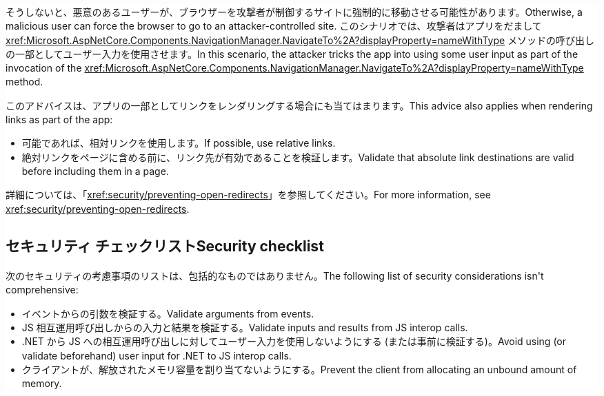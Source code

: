 <span data-ttu-id="74af6-383">そうしないと、悪意のあるユーザーが、ブラウザーを攻撃者が制御するサイトに強制的に移動させる可能性があります。</span><span class="sxs-lookup"><span data-stu-id="74af6-383">Otherwise, a malicious user can force the browser to go to an attacker-controlled site.</span></span> <span data-ttu-id="74af6-384">このシナリオでは、攻撃者はアプリをだまして <xref:Microsoft.AspNetCore.Components.NavigationManager.NavigateTo%2A?displayProperty=nameWithType> メソッドの呼び出しの一部としてユーザー入力を使用させます。</span><span class="sxs-lookup"><span data-stu-id="74af6-384">In this scenario, the attacker tricks the app into using some user input as part of the invocation of the <xref:Microsoft.AspNetCore.Components.NavigationManager.NavigateTo%2A?displayProperty=nameWithType> method.</span></span>

<span data-ttu-id="74af6-385">このアドバイスは、アプリの一部としてリンクをレンダリングする場合にも当てはまります。</span><span class="sxs-lookup"><span data-stu-id="74af6-385">This advice also applies when rendering links as part of the app:</span></span>

* <span data-ttu-id="74af6-386">可能であれば、相対リンクを使用します。</span><span class="sxs-lookup"><span data-stu-id="74af6-386">If possible, use relative links.</span></span>
* <span data-ttu-id="74af6-387">絶対リンクをページに含める前に、リンク先が有効であることを検証します。</span><span class="sxs-lookup"><span data-stu-id="74af6-387">Validate that absolute link destinations are valid before including them in a page.</span></span>

<span data-ttu-id="74af6-388">詳細については、「<xref:security/preventing-open-redirects>」を参照してください。</span><span class="sxs-lookup"><span data-stu-id="74af6-388">For more information, see <xref:security/preventing-open-redirects>.</span></span>

## <a name="security-checklist"></a><span data-ttu-id="74af6-389">セキュリティ チェックリスト</span><span class="sxs-lookup"><span data-stu-id="74af6-389">Security checklist</span></span>

<span data-ttu-id="74af6-390">次のセキュリティの考慮事項のリストは、包括的なものではありません。</span><span class="sxs-lookup"><span data-stu-id="74af6-390">The following list of security considerations isn't comprehensive:</span></span>

* <span data-ttu-id="74af6-391">イベントからの引数を検証する。</span><span class="sxs-lookup"><span data-stu-id="74af6-391">Validate arguments from events.</span></span>
* <span data-ttu-id="74af6-392">JS 相互運用呼び出しからの入力と結果を検証する。</span><span class="sxs-lookup"><span data-stu-id="74af6-392">Validate inputs and results from JS interop calls.</span></span>
* <span data-ttu-id="74af6-393">.NET から JS への相互運用呼び出しに対してユーザー入力を使用しないようにする (または事前に検証する)。</span><span class="sxs-lookup"><span data-stu-id="74af6-393">Avoid using (or validate beforehand) user input for .NET to JS interop calls.</span></span>
* <span data-ttu-id="74af6-394">クライアントが、解放されたメモリ容量を割り当てないようにする。</span><span class="sxs-lookup"><span data-stu-id="74af6-394">Prevent the client from allocating an unbound amount of memory.</span></span>
